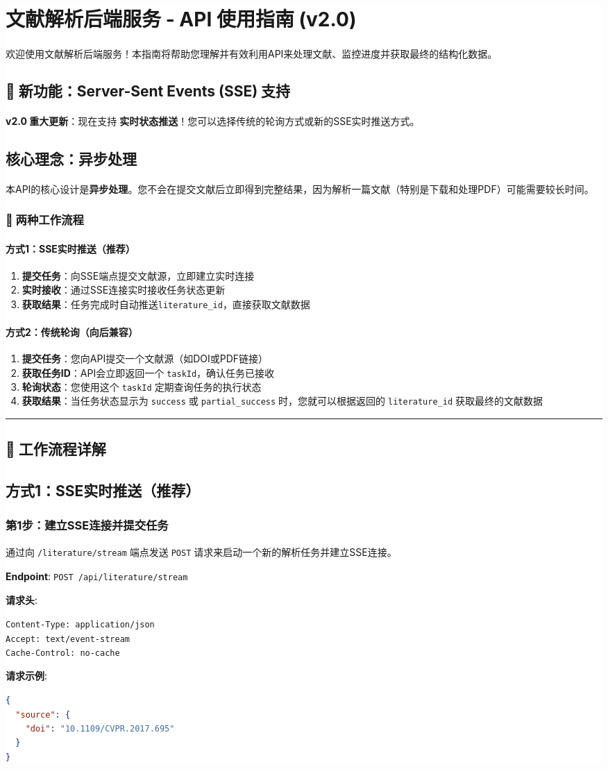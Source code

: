 # 文献解析后端服务 - API 使用指南 (v2.0)

欢迎使用文献解析后端服务！本指南将帮助您理解并有效利用API来处理文献、监控进度并获取最终的结构化数据。

## 🚀 新功能：Server-Sent Events (SSE) 支持

**v2.0 重大更新**：现在支持 **实时状态推送**！您可以选择传统的轮询方式或新的SSE实时推送方式。

## 核心理念：异步处理

本API的核心设计是**异步处理**。您不会在提交文献后立即得到完整结果，因为解析一篇文献（特别是下载和处理PDF）可能需要较长时间。

### 🔄 两种工作流程

#### 方式1：SSE实时推送（推荐）
1. **提交任务**：向SSE端点提交文献源，立即建立实时连接
2. **实时接收**：通过SSE连接实时接收任务状态更新
3. **获取结果**：任务完成时自动推送`literature_id`，直接获取文献数据

#### 方式2：传统轮询（向后兼容）
1. **提交任务**：您向API提交一个文献源（如DOI或PDF链接）
2. **获取任务ID**：API会立即返回一个 `taskId`，确认任务已接收
3. **轮询状态**：您使用这个 `taskId` 定期查询任务的执行状态
4. **获取结果**：当任务状态显示为 `success` 或 `partial_success` 时，您就可以根据返回的 `literature_id` 获取最终的文献数据

---

## 🎯 工作流程详解

## 方式1：SSE实时推送（推荐）

### 第1步：建立SSE连接并提交任务

通过向 `/literature/stream` 端点发送 `POST` 请求来启动一个新的解析任务并建立SSE连接。

**Endpoint**: `POST /api/literature/stream`

**请求头**:
```
Content-Type: application/json
Accept: text/event-stream
Cache-Control: no-cache
```

**请求示例**:
```json
{
  "source": {
    "doi": "10.1109/CVPR.2017.695"
  }
}
```
